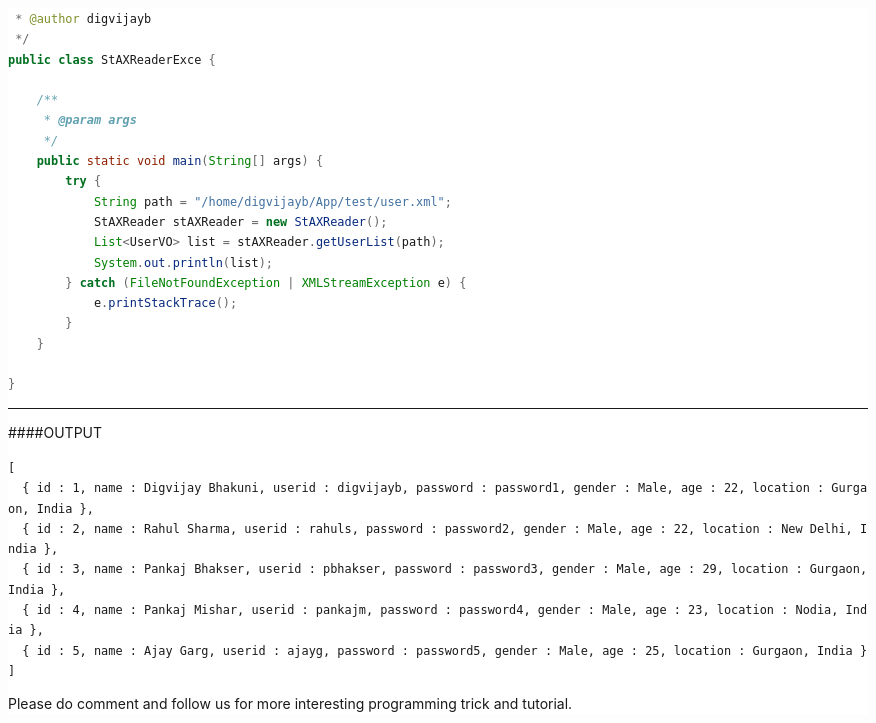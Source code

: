 ```java
 * @author digvijayb
 */
public class StAXReaderExce {

	/**
	 * @param args
	 */
	public static void main(String[] args) {
		try {
			String path = "/home/digvijayb/App/test/user.xml";
			StAXReader stAXReader = new StAXReader();
			List<UserVO> list = stAXReader.getUserList(path);
			System.out.println(list);
		} catch (FileNotFoundException | XMLStreamException e) {
			e.printStackTrace();
		}
	}

}

```
----
####OUTPUT
```
[
  { id : 1, name : Digvijay Bhakuni, userid : digvijayb, password : password1, gender : Male, age : 22, location : Gurgaon, India }, 
  { id : 2, name : Rahul Sharma, userid : rahuls, password : password2, gender : Male, age : 22, location : New Delhi, India },
  { id : 3, name : Pankaj Bhakser, userid : pbhakser, password : password3, gender : Male, age : 29, location : Gurgaon, India },
  { id : 4, name : Pankaj Mishar, userid : pankajm, password : password4, gender : Male, age : 23, location : Nodia, India },
  { id : 5, name : Ajay Garg, userid : ajayg, password : password5, gender : Male, age : 25, location : Gurgaon, India }
]
```

Please do comment and follow us for more interesting programming trick and tutorial. 


